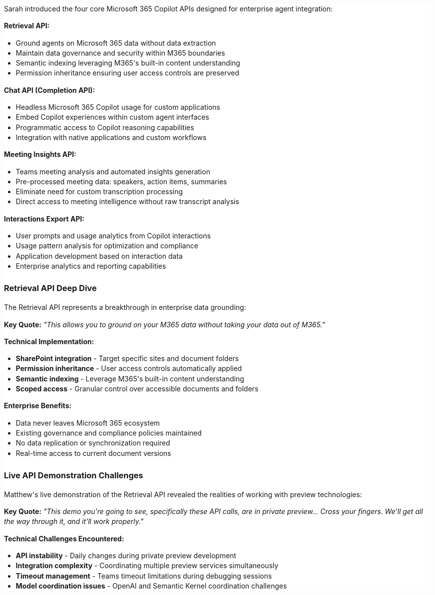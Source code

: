 Sarah introduced the four core Microsoft 365 Copilot APIs designed for enterprise agent integration:

**Retrieval API:**
- Ground agents on Microsoft 365 data without data extraction
- Maintain data governance and security within M365 boundaries
- Semantic indexing leveraging M365's built-in content understanding
- Permission inheritance ensuring user access controls are preserved

**Chat API (Completion API):**
- Headless Microsoft 365 Copilot usage for custom applications
- Embed Copilot experiences within custom agent interfaces
- Programmatic access to Copilot reasoning capabilities
- Integration with native applications and custom workflows

**Meeting Insights API:**
- Teams meeting analysis and automated insights generation
- Pre-processed meeting data: speakers, action items, summaries
- Eliminate need for custom transcription processing
- Direct access to meeting intelligence without raw transcript analysis

**Interactions Export API:**
- User prompts and usage analytics from Copilot interactions
- Usage pattern analysis for optimization and compliance
- Application development based on interaction data
- Enterprise analytics and reporting capabilities

### Retrieval API Deep Dive

The Retrieval API represents a breakthrough in enterprise data grounding:

**Key Quote:** *"This allows you to ground on your M365 data without taking your data out of M365."*

**Technical Implementation:**
- **SharePoint integration** - Target specific sites and document folders
- **Permission inheritance** - User access controls automatically applied
- **Semantic indexing** - Leverage M365's built-in content understanding
- **Scoped access** - Granular control over accessible documents and folders

**Enterprise Benefits:**
- Data never leaves Microsoft 365 ecosystem
- Existing governance and compliance policies maintained
- No data replication or synchronization required
- Real-time access to current document versions

### Live API Demonstration Challenges

Matthew's live demonstration of the Retrieval API revealed the realities of working with preview technologies:

**Key Quote:** *"This demo you're going to see, specifically these API calls, are in private preview... Cross your fingers. We'll get all the way through it, and it'll work properly."*

**Technical Challenges Encountered:**
- **API instability** - Daily changes during private preview development
- **Integration complexity** - Coordinating multiple preview services simultaneously
- **Timeout management** - Teams timeout limitations during debugging sessions
- **Model coordination issues** - OpenAI and Semantic Kernel coordination challenges

